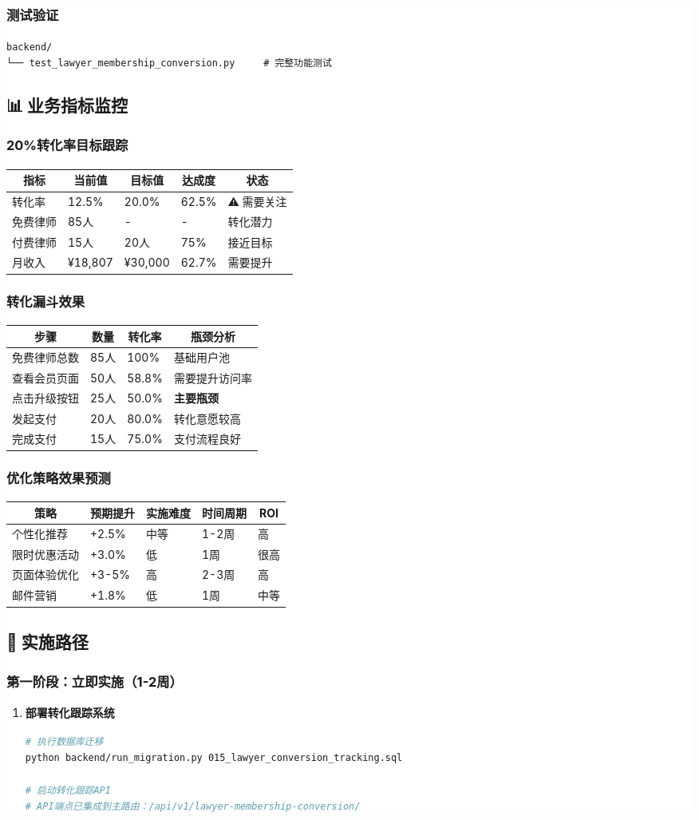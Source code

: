 ### 测试验证
```
backend/
└── test_lawyer_membership_conversion.py     # 完整功能测试
```

## 📊 业务指标监控

### 20%转化率目标跟踪

| 指标 | 当前值 | 目标值 | 达成度 | 状态 |
|------|--------|--------|--------|------|
| 转化率 | 12.5% | 20.0% | 62.5% | ⚠️ 需要关注 |
| 免费律师 | 85人 | - | - | 转化潜力 |
| 付费律师 | 15人 | 20人 | 75% | 接近目标 |
| 月收入 | ¥18,807 | ¥30,000 | 62.7% | 需要提升 |

### 转化漏斗效果

| 步骤 | 数量 | 转化率 | 瓶颈分析 |
|------|------|--------|----------|
| 免费律师总数 | 85人 | 100% | 基础用户池 |
| 查看会员页面 | 50人 | 58.8% | 需要提升访问率 |
| 点击升级按钮 | 25人 | 50.0% | **主要瓶颈** |
| 发起支付 | 20人 | 80.0% | 转化意愿较高 |
| 完成支付 | 15人 | 75.0% | 支付流程良好 |

### 优化策略效果预测

| 策略 | 预期提升 | 实施难度 | 时间周期 | ROI |
|------|----------|----------|----------|-----|
| 个性化推荐 | +2.5% | 中等 | 1-2周 | 高 |
| 限时优惠活动 | +3.0% | 低 | 1周 | 很高 |
| 页面体验优化 | +3-5% | 高 | 2-3周 | 高 |
| 邮件营销 | +1.8% | 低 | 1周 | 中等 |

## 🚀 实施路径

### 第一阶段：立即实施（1-2周）

1. **部署转化跟踪系统**
   ```bash
   # 执行数据库迁移
   python backend/run_migration.py 015_lawyer_conversion_tracking.sql
   
   # 启动转化跟踪API
   # API端点已集成到主路由：/api/v1/lawyer-membership-conversion/
   ```
